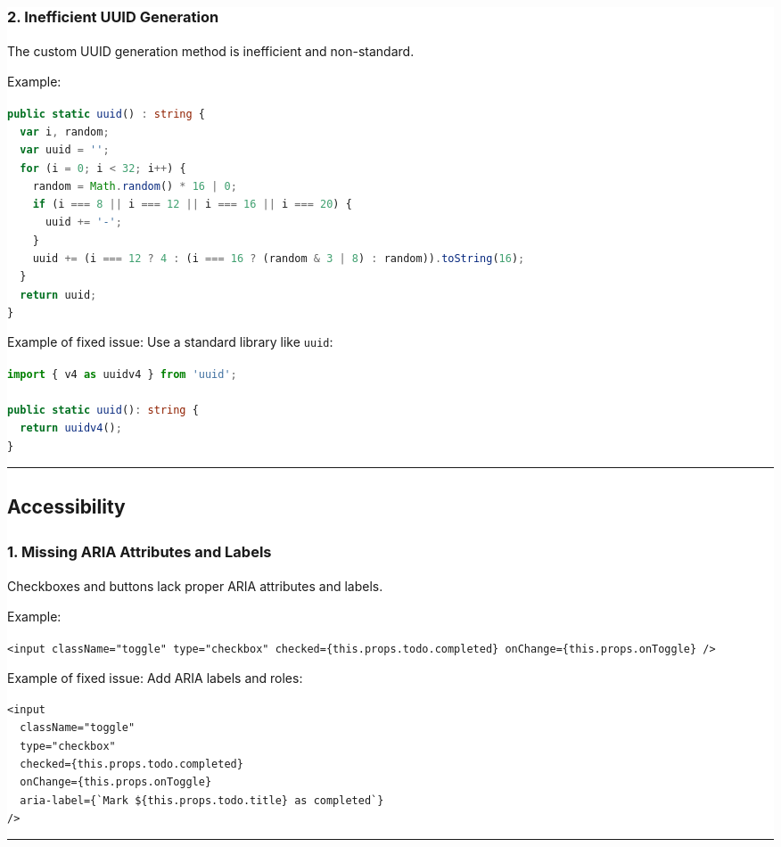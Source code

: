 
### 2. Inefficient UUID Generation

The custom UUID generation method is inefficient and non-standard.

Example:
```ts
public static uuid() : string {
  var i, random;
  var uuid = '';
  for (i = 0; i < 32; i++) {
    random = Math.random() * 16 | 0;
    if (i === 8 || i === 12 || i === 16 || i === 20) {
      uuid += '-';
    }
    uuid += (i === 12 ? 4 : (i === 16 ? (random & 3 | 8) : random)).toString(16);
  }
  return uuid;
}
```

Example of fixed issue:
Use a standard library like `uuid`:

```ts
import { v4 as uuidv4 } from 'uuid';

public static uuid(): string {
  return uuidv4();
}
```

---

## Accessibility

### 1. Missing ARIA Attributes and Labels

Checkboxes and buttons lack proper ARIA attributes and labels.

Example:
```tsx
<input className="toggle" type="checkbox" checked={this.props.todo.completed} onChange={this.props.onToggle} />
```

Example of fixed issue:
Add ARIA labels and roles:

```tsx
<input
  className="toggle"
  type="checkbox"
  checked={this.props.todo.completed}
  onChange={this.props.onToggle}
  aria-label={`Mark ${this.props.todo.title} as completed`}
/>
```

---